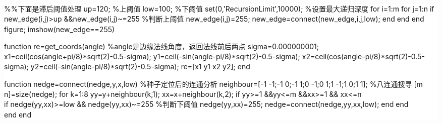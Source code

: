 %%下面是滞后阈值处理
up=120;     %上阈值
low=100;    %下阈值
set(0,'RecursionLimit',10000);  %设置最大递归深度
for i=1:m
    for j=1:n
      if new_edge(i,j)>up &&new_edge(i,j)~=255  %判断上阈值
            new_edge(i,j)=255;
            new_edge=connect(new_edge,i,j,low);
      end
    end
end
figure;
imshow(new_edge==255)

function re=get_coords(angle)       %angle是边缘法线角度，返回法线前后两点
    sigma=0.000000001;
    x1=ceil(cos(angle+pi/8)*sqrt(2)-0.5-sigma);
    y1=ceil(-sin(angle-pi/8)*sqrt(2)-0.5-sigma);
    x2=ceil(cos(angle-pi/8)*sqrt(2)-0.5-sigma);
    y2=ceil(-sin(angle-pi/8)*sqrt(2)-0.5-sigma);
    re=[x1 y1 x2 y2];
end

function nedge=connect(nedge,y,x,low)       %种子定位后的连通分析
    neighbour=[-1 -1;-1 0;-1 1;0 -1;0 1;1 -1;1 0;1 1];  %八连通搜寻
    [m n]=size(nedge);
    for k=1:8
        yy=y+neighbour(k,1);
        xx=x+neighbour(k,2);
        if yy>=1 &&yy<=m &&xx>=1 && xx<=n  
            if nedge(yy,xx)>=low && nedge(yy,xx)~=255   %判断下阈值
                nedge(yy,xx)=255;
                nedge=connect(nedge,yy,xx,low);
            end
        end        
    end 
end


  [1]: C:%5CUsers%5CAdministrator%5CDesktop%5Ctt.jpg
  [2]: C:/Users/Administrator/Desktop/tt.jpg
  [13]: https://i.loli.net/2019/03/19/5c9055c50916e.png
  [14]: https://i.loli.net/2019/03/19/5c9054fc4530c.png
  [15]: https://i.loli.net/2019/03/19/5c90562913bfc.png
  [16]: https://i.loli.net/2019/03/19/5c905711377a3.png
  [17]: https://i.loli.net/2019/03/19/5c90574ac320f.png